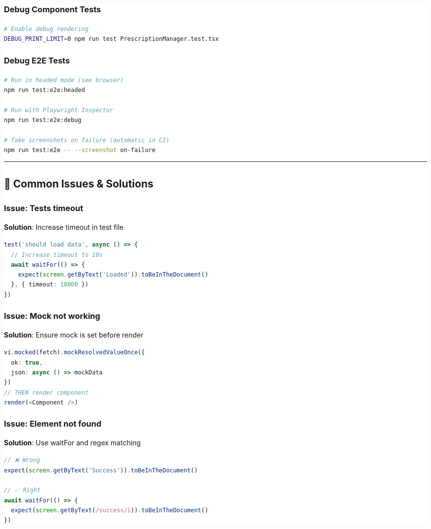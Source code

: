 ### Debug Component Tests
```bash
# Enable debug rendering
DEBUG_PRINT_LIMIT=0 npm run test PrescriptionManager.test.tsx
```

### Debug E2E Tests
```bash
# Run in headed mode (see browser)
npm run test:e2e:headed

# Run with Playwright Inspector
npm run test:e2e:debug

# Take screenshots on failure (automatic in CI)
npm run test:e2e -- --screenshot on-failure
```

---

## 🔧 Common Issues & Solutions

### Issue: Tests timeout
**Solution**: Increase timeout in test file
```typescript
test('should load data', async () => {
  // Increase timeout to 10s
  await waitFor(() => {
    expect(screen.getByText('Loaded')).toBeInTheDocument()
  }, { timeout: 10000 })
})
```

### Issue: Mock not working
**Solution**: Ensure mock is set before render
```typescript
vi.mocked(fetch).mockResolvedValueOnce({
  ok: true,
  json: async () => mockData
})
// THEN render component
render(<Component />)
```

### Issue: Element not found
**Solution**: Use waitFor and regex matching
```typescript
// ❌ Wrong
expect(screen.getByText('Success')).toBeInTheDocument()

// ✅ Right
await waitFor(() => {
  expect(screen.getByText(/success/i)).toBeInTheDocument()
})
```
